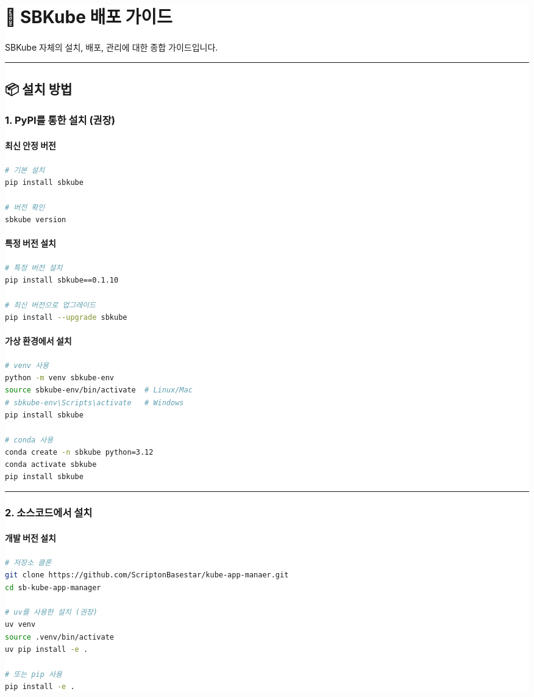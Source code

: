 # 🚀 SBKube 배포 가이드

SBKube 자체의 설치, 배포, 관리에 대한 종합 가이드입니다.

______________________________________________________________________

## 📦 설치 방법

### 1. PyPI를 통한 설치 (권장)

#### 최신 안정 버전

```bash
# 기본 설치
pip install sbkube

# 버전 확인
sbkube version
```

#### 특정 버전 설치

```bash
# 특정 버전 설치
pip install sbkube==0.1.10

# 최신 버전으로 업그레이드
pip install --upgrade sbkube
```

#### 가상 환경에서 설치

```bash
# venv 사용
python -m venv sbkube-env
source sbkube-env/bin/activate  # Linux/Mac
# sbkube-env\Scripts\activate   # Windows
pip install sbkube

# conda 사용
conda create -n sbkube python=3.12
conda activate sbkube
pip install sbkube
```

______________________________________________________________________

### 2. 소스코드에서 설치

#### 개발 버전 설치

```bash
# 저장소 클론
git clone https://github.com/ScriptonBasestar/kube-app-manaer.git
cd sb-kube-app-manager

# uv를 사용한 설치 (권장)
uv venv
source .venv/bin/activate
uv pip install -e .

# 또는 pip 사용
pip install -e .
```
